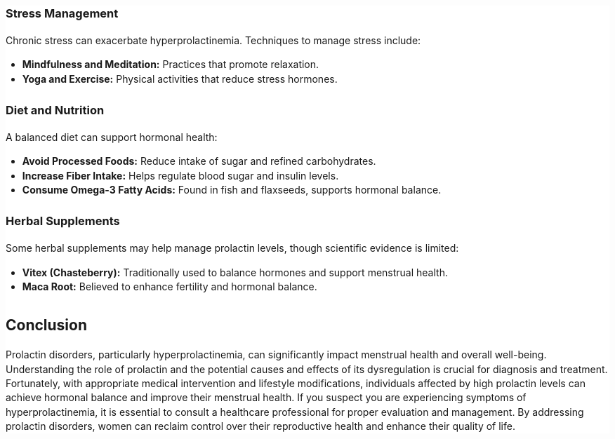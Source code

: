 ### Stress Management

Chronic stress can exacerbate hyperprolactinemia. Techniques to manage stress include:

- **Mindfulness and Meditation:** Practices that promote relaxation.
- **Yoga and Exercise:** Physical activities that reduce stress hormones.

### Diet and Nutrition

A balanced diet can support hormonal health:

- **Avoid Processed Foods:** Reduce intake of sugar and refined carbohydrates.
- **Increase Fiber Intake:** Helps regulate blood sugar and insulin levels.
- **Consume Omega-3 Fatty Acids:** Found in fish and flaxseeds, supports hormonal balance.

### Herbal Supplements

Some herbal supplements may help manage prolactin levels, though scientific evidence is limited:

- **Vitex (Chasteberry):** Traditionally used to balance hormones and support menstrual health.
- **Maca Root:** Believed to enhance fertility and hormonal balance.

## Conclusion

Prolactin disorders, particularly hyperprolactinemia, can significantly impact menstrual health and overall well-being. Understanding the role of prolactin and the potential causes and effects of its dysregulation is crucial for diagnosis and treatment. Fortunately, with appropriate medical intervention and lifestyle modifications, individuals affected by high prolactin levels can achieve hormonal balance and improve their menstrual health. If you suspect you are experiencing symptoms of hyperprolactinemia, it is essential to consult a healthcare professional for proper evaluation and management. By addressing prolactin disorders, women can reclaim control over their reproductive health and enhance their quality of life.